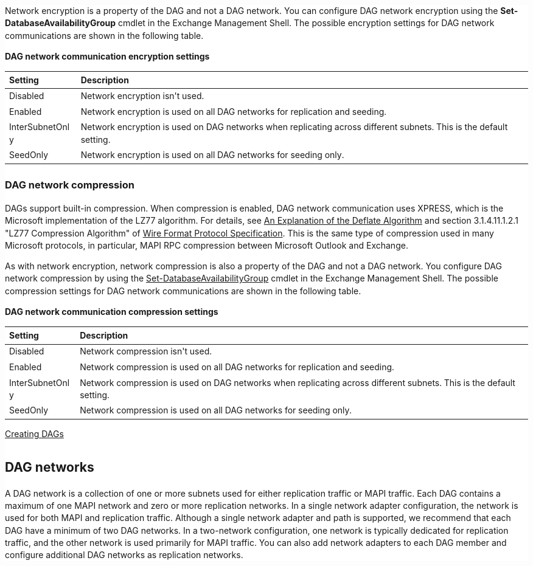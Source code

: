 Network encryption is a property of the DAG and not a DAG network. You can configure DAG network encryption using the **Set-DatabaseAvailabilityGroup** cmdlet in the Exchange Management Shell. The possible encryption settings for DAG network communications are shown in the following table. 
  
**DAG network communication encryption settings**

|**Setting**|**Description**|
|:-----|:-----|
|Disabled  <br/> |Network encryption isn't used.  <br/> |
|Enabled  <br/> |Network encryption is used on all DAG networks for replication and seeding.  <br/> |
|InterSubnetOnly  <br/> |Network encryption is used on DAG networks when replicating across different subnets. This is the default setting.  <br/> |
|SeedOnly  <br/> |Network encryption is used on all DAG networks for seeding only.  <br/> |
   
### DAG network compression

DAGs support built-in compression. When compression is enabled, DAG network communication uses XPRESS, which is the Microsoft implementation of the LZ77 algorithm. For details, see [An Explanation of the Deflate Algorithm](http://www.zlib.net/feldspar.mdl) and section 3.1.4.11.1.2.1 "LZ77 Compression Algorithm" of [Wire Format Protocol Specification](https://go.microsoft.com/fwlink/p/?linkId=179133). This is the same type of compression used in many Microsoft protocols, in particular, MAPI RPC compression between Microsoft Outlook and Exchange.
  
As with network encryption, network compression is also a property of the DAG and not a DAG network. You configure DAG network compression by using the [Set-DatabaseAvailabilityGroup](http://technet.microsoft.com/library/4353c3ab-75b7-485e-89ae-d4b09b44b646.aspx) cmdlet in the Exchange Management Shell. The possible compression settings for DAG network communications are shown in the following table. 
  
**DAG network communication compression settings**

|**Setting**|**Description**|
|:-----|:-----|
|Disabled  <br/> |Network compression isn't used.  <br/> |
|Enabled  <br/> |Network compression is used on all DAG networks for replication and seeding.  <br/> |
|InterSubnetOnly  <br/> |Network compression is used on DAG networks when replicating across different subnets. This is the default setting.  <br/> |
|SeedOnly  <br/> |Network compression is used on all DAG networks for seeding only.  <br/> |
   
[Creating DAGs](manage-dags.md#Cr)
  
## DAG networks
<a name="Dat"> </a>

A DAG network is a collection of one or more subnets used for either replication traffic or MAPI traffic. Each DAG contains a maximum of one MAPI network and zero or more replication networks. In a single network adapter configuration, the network is used for both MAPI and replication traffic. Although a single network adapter and path is supported, we recommend that each DAG have a minimum of two DAG networks. In a two-network configuration, one network is typically dedicated for replication traffic, and the other network is used primarily for MAPI traffic. You can also add network adapters to each DAG member and configure additional DAG networks as replication networks.
  